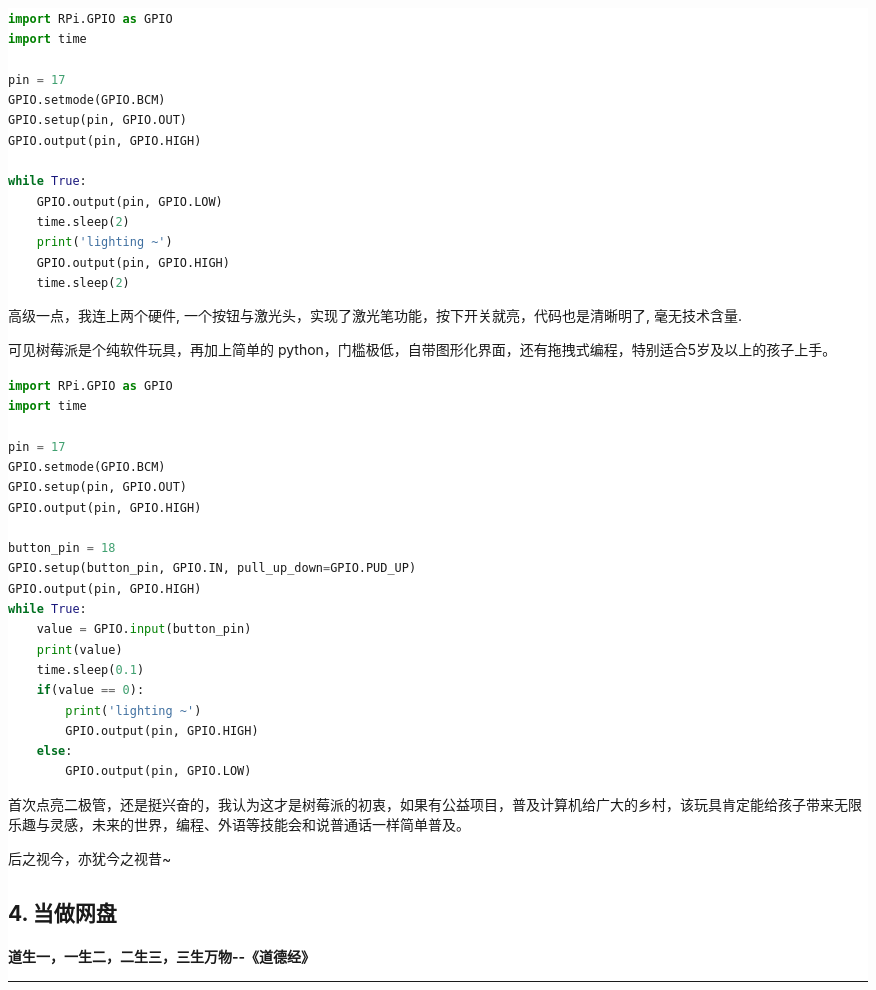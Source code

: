 ```python
import RPi.GPIO as GPIO
import time

pin = 17
GPIO.setmode(GPIO.BCM)
GPIO.setup(pin, GPIO.OUT)
GPIO.output(pin, GPIO.HIGH)

while True:
    GPIO.output(pin, GPIO.LOW)
    time.sleep(2)
    print('lighting ~')
    GPIO.output(pin, GPIO.HIGH)
    time.sleep(2)
```

高级一点，我连上两个硬件, 一个按钮与激光头，实现了激光笔功能，按下开关就亮，代码也是清晰明了, 毫无技术含量.

可见树莓派是个纯软件玩具，再加上简单的 python，门槛极低，自带图形化界面，还有拖拽式编程，特别适合5岁及以上的孩子上手。

```python
import RPi.GPIO as GPIO
import time

pin = 17
GPIO.setmode(GPIO.BCM)
GPIO.setup(pin, GPIO.OUT)
GPIO.output(pin, GPIO.HIGH)

button_pin = 18
GPIO.setup(button_pin, GPIO.IN, pull_up_down=GPIO.PUD_UP)
GPIO.output(pin, GPIO.HIGH)
while True:
    value = GPIO.input(button_pin)
    print(value)
    time.sleep(0.1)
    if(value == 0):
        print('lighting ~')
        GPIO.output(pin, GPIO.HIGH)
    else:
        GPIO.output(pin, GPIO.LOW)
```

首次点亮二极管，还是挺兴奋的，我认为这才是树莓派的初衷，如果有公益项目，普及计算机给广大的乡村，该玩具肯定能给孩子带来无限乐趣与灵感，未来的世界，编程、外语等技能会和说普通话一样简单普及。

后之视今，亦犹今之视昔~



## 4. 当做网盘

**道生一，一生二，二生三，三生万物--《道德经》**

<hr>
